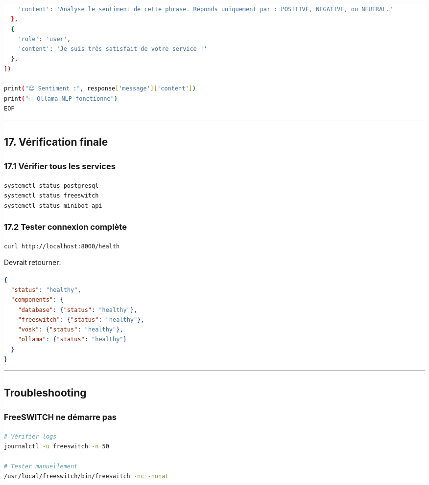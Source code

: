 ```bash
    'content': 'Analyse le sentiment de cette phrase. Réponds uniquement par : POSITIVE, NEGATIVE, ou NEUTRAL.'
  },
  {
    'role': 'user',
    'content': 'Je suis très satisfait de votre service !'
  },
])

print("😊 Sentiment :", response['message']['content'])
print("✅ Ollama NLP fonctionne")
EOF
```

---

## 17. Vérification finale

### 17.1 Vérifier tous les services
```bash
systemctl status postgresql
systemctl status freeswitch
systemctl status minibot-api
```

### 17.2 Tester connexion complète
```bash
curl http://localhost:8000/health
```

Devrait retourner:
```json
{
  "status": "healthy",
  "components": {
    "database": {"status": "healthy"},
    "freeswitch": {"status": "healthy"},
    "vosk": {"status": "healthy"},
    "ollama": {"status": "healthy"}
  }
}
```

---

## Troubleshooting

### FreeSWITCH ne démarre pas
```bash
# Vérifier logs
journalctl -u freeswitch -n 50

# Tester manuellement
/usr/local/freeswitch/bin/freeswitch -nc -nonat
```
